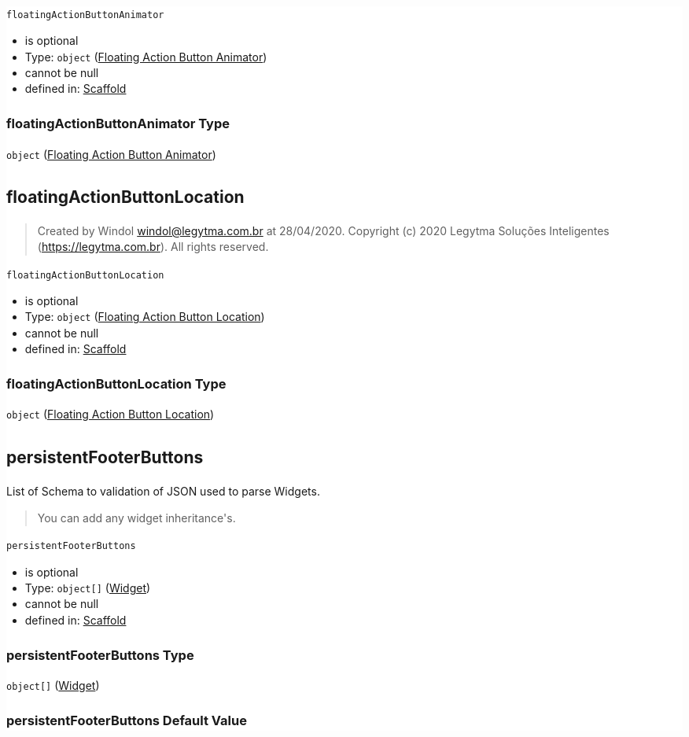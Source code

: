 `floatingActionButtonAnimator`

-   is optional
-   Type: `object` ([Floating Action Button Animator](scaffold-properties-floating-action-button-animator.md))
-   cannot be null
-   defined in: [Scaffold](scaffold-properties-floating-action-button-animator.md)

### floatingActionButtonAnimator Type

`object` ([Floating Action Button Animator](scaffold-properties-floating-action-button-animator.md))

## floatingActionButtonLocation




> Created by Windol [windol@legytma.com.br](mailto:windol@legytma.com.br) at 28/04/2020.
> Copyright (c) 2020 Legytma Soluções Inteligentes (<https://legytma.com.br>). All rights reserved.
>

`floatingActionButtonLocation`

-   is optional
-   Type: `object` ([Floating Action Button Location](scaffold-properties-floating-action-button-location.md))
-   cannot be null
-   defined in: [Scaffold](scaffold-properties-floating-action-button-location.md)

### floatingActionButtonLocation Type

`object` ([Floating Action Button Location](scaffold-properties-floating-action-button-location.md))

## persistentFooterButtons

List of Schema to validation of JSON used to parse Widgets.


> You can add any widget inheritance's.
>

`persistentFooterButtons`

-   is optional
-   Type: `object[]` ([Widget](list_widget-widget.md))
-   cannot be null
-   defined in: [Scaffold](grid_view_params-properties-list-of-widgets.md)

### persistentFooterButtons Type

`object[]` ([Widget](list_widget-widget.md))

### persistentFooterButtons Default Value
